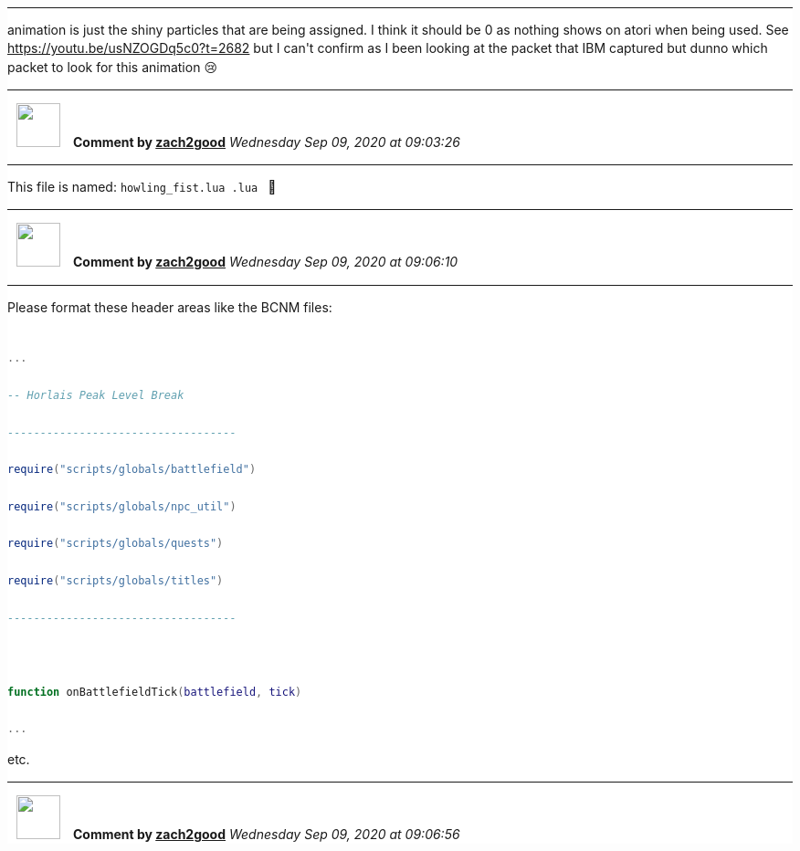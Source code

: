 ----

animation is just the shiny particles that are being assigned. I think it should be 0 as nothing shows on atori when being used. See https://youtu.be/usNZOGDq5c0?t=2682 but I can't confirm as I been looking at the packet that IBM captured but dunno which packet to look for this animation :cry: 


----
<a href="https://github.com/zach2good"><img src="https://avatars3.githubusercontent.com/u/1389729?v=4" width="48" height="48" hspace="10"></img></a> **Comment by [zach2good](https://github.com/zach2good)**
_Wednesday Sep 09, 2020 at 09:03:26_

----

This file is named: `howling_fist.lua .lua ` 👀 


----
<a href="https://github.com/zach2good"><img src="https://avatars3.githubusercontent.com/u/1389729?v=4" width="48" height="48" hspace="10"></img></a> **Comment by [zach2good](https://github.com/zach2good)**
_Wednesday Sep 09, 2020 at 09:06:10_

----

Please format these header areas like the BCNM files:

```lua

...

-- Horlais Peak Level Break

-----------------------------------

require("scripts/globals/battlefield")

require("scripts/globals/npc_util")

require("scripts/globals/quests")

require("scripts/globals/titles")

-----------------------------------



function onBattlefieldTick(battlefield, tick)

...

```



etc.


----
<a href="https://github.com/zach2good"><img src="https://avatars3.githubusercontent.com/u/1389729?v=4" width="48" height="48" hspace="10"></img></a> **Comment by [zach2good](https://github.com/zach2good)**
_Wednesday Sep 09, 2020 at 09:06:56_
